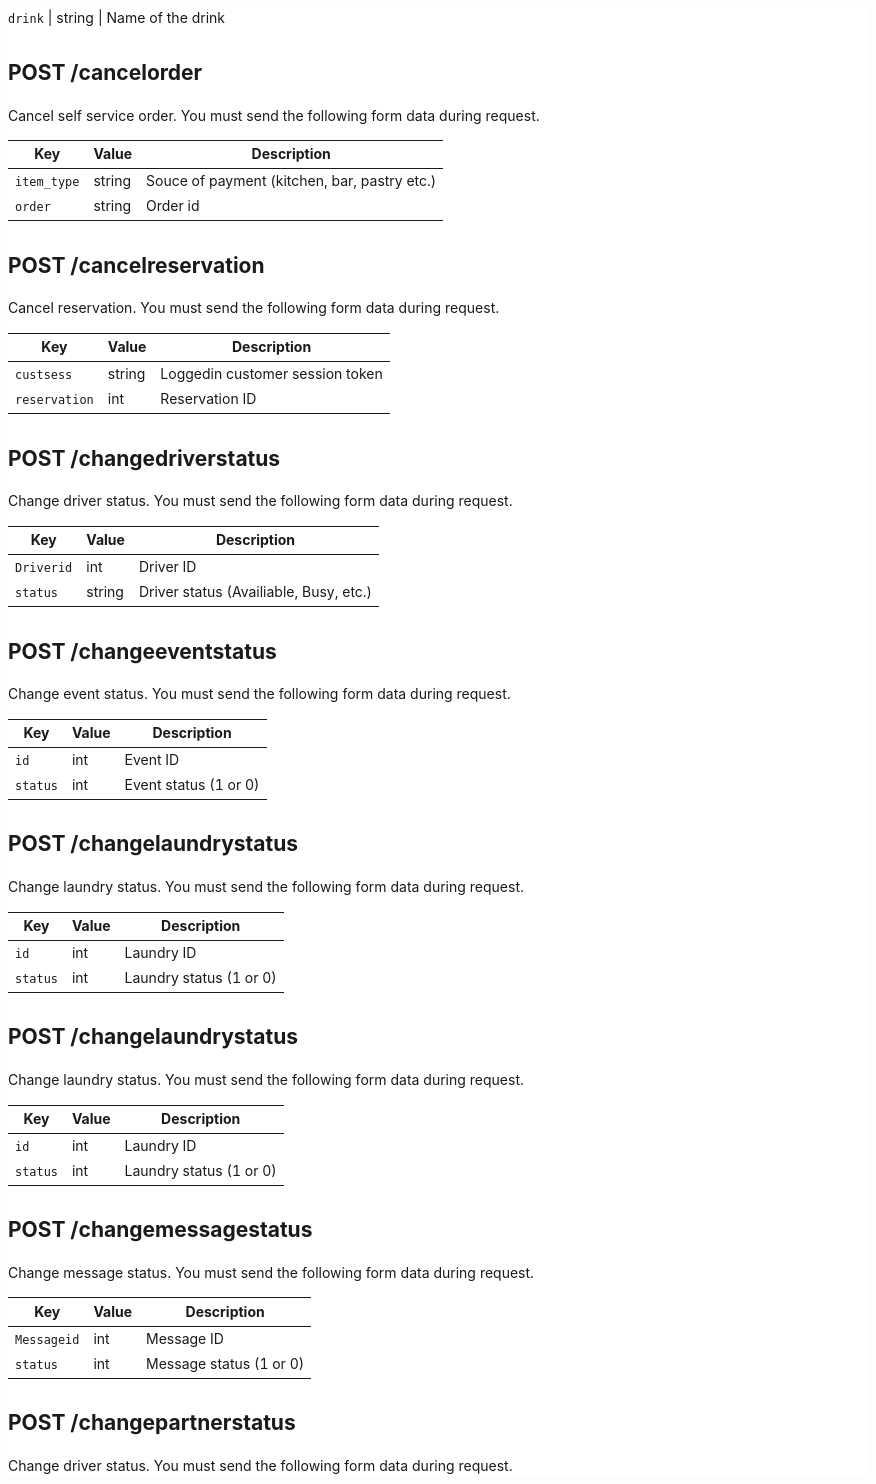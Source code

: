```drink``` | string | Name of the drink

## POST /cancelorder
Cancel self service order. You must send the following form data during request.

Key | Value | Description
----|-------|------------
```item_type``` | string | Souce of payment (kitchen, bar, pastry etc.)
```order``` | string | Order id


## POST /cancelreservation
Cancel reservation. You must send the following form data during request.

Key | Value | Description
----|-------|------------
```custsess``` | string | Loggedin customer session token
```reservation``` | int | Reservation ID 


## POST /changedriverstatus
Change driver status. You must send the following form data during request.

Key | Value | Description
----|-------|------------
```Driverid``` | int | Driver ID
```status``` | string | Driver status (Availiable, Busy, etc.)


## POST /changeeventstatus
Change event status. You must send the following form data during request.

Key | Value | Description
----|-------|------------
```id``` | int | Event ID
```status``` | int | Event status (1 or 0)


## POST /changelaundrystatus
Change laundry status. You must send the following form data during request.

Key | Value | Description
----|-------|------------
```id``` | int | Laundry ID
```status``` | int | Laundry status (1 or 0)


## POST /changelaundrystatus
Change laundry status. You must send the following form data during request.

Key | Value | Description
----|-------|------------
```id``` | int | Laundry ID
```status``` | int | Laundry status (1 or 0)


## POST /changemessagestatus
Change message status. You must send the following form data during request.

Key | Value | Description
----|-------|------------
```Messageid``` | int | Message ID
```status``` | int | Message status (1 or 0)


## POST /changepartnerstatus
Change driver status. You must send the following form data during request.
```